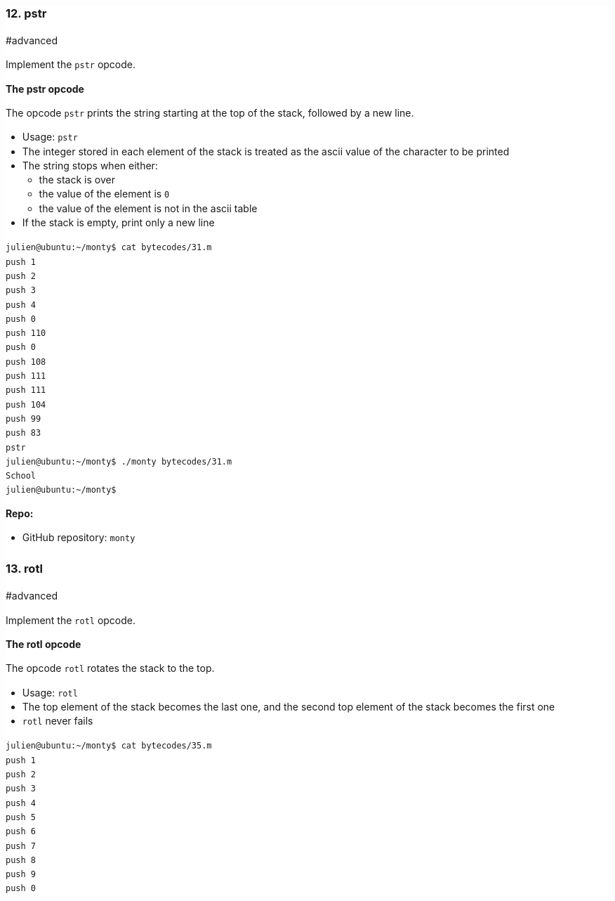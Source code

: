 ### 12\. pstr

#advanced

Implement the `pstr` opcode.

**The pstr opcode**

The opcode `pstr` prints the string starting at the top of the stack, followed by a new line.

-   Usage: `pstr`
-   The integer stored in each element of the stack is treated as the ascii value of the character to be printed
-   The string stops when either:
    -   the stack is over
    -   the value of the element is `0`
    -   the value of the element is not in the ascii table
-   If the stack is empty, print only a new line
```
julien@ubuntu:~/monty$ cat bytecodes/31.m 
push 1
push 2
push 3
push 4
push 0
push 110
push 0
push 108
push 111
push 111
push 104
push 99
push 83
pstr
julien@ubuntu:~/monty$ ./monty bytecodes/31.m 
School
julien@ubuntu:~/monty$
```

**Repo:**

-   GitHub repository: `monty`

### 13\. rotl

#advanced

Implement the `rotl` opcode.

**The rotl opcode**

The opcode `rotl` rotates the stack to the top.

-   Usage: `rotl`
-   The top element of the stack becomes the last one, and the second top element of the stack becomes the first one
-   `rotl` never fails
```
julien@ubuntu:~/monty$ cat bytecodes/35.m 
push 1
push 2
push 3
push 4
push 5
push 6
push 7
push 8
push 9
push 0
```